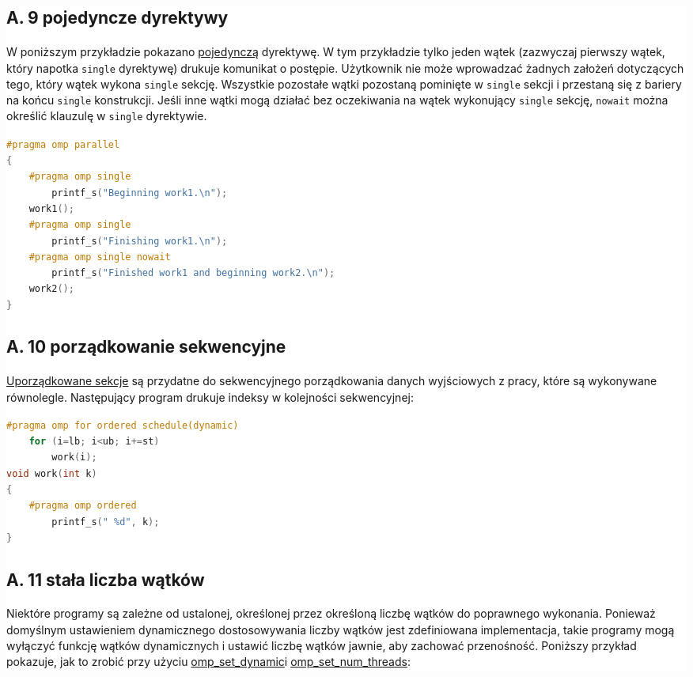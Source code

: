 ## <a name="a9-single-directives"></a>A. 9 pojedyncze dyrektywy

W poniższym przykładzie pokazano [pojedynczą](2-directives.md#243-single-construct) dyrektywę. W tym przykładzie tylko jeden wątek (zazwyczaj pierwszy wątek, który napotka `single` dyrektywę) drukuje komunikat o postępie. Użytkownik nie może wprowadzać żadnych założeń dotyczących tego, który wątek wykona `single` sekcję. Wszystkie pozostałe wątki pozostaną pominięte w `single` sekcji i przestaną się z bariery na końcu `single` konstrukcji. Jeśli inne wątki mogą działać bez oczekiwania na wątek wykonujący `single` sekcję, `nowait` można określić klauzulę w `single` dyrektywie.

```cpp
#pragma omp parallel
{
    #pragma omp single
        printf_s("Beginning work1.\n");
    work1();
    #pragma omp single
        printf_s("Finishing work1.\n");
    #pragma omp single nowait
        printf_s("Finished work1 and beginning work2.\n");
    work2();
}
```

## <a name="a10-sequential-ordering"></a>A. 10 porządkowanie sekwencyjne

[Uporządkowane sekcje](2-directives.md#266-ordered-construct) są przydatne do sekwencyjnego porządkowania danych wyjściowych z pracy, które są wykonywane równolegle. Następujący program drukuje indeksy w kolejności sekwencyjnej:

```cpp
#pragma omp for ordered schedule(dynamic)
    for (i=lb; i<ub; i+=st)
        work(i);
void work(int k)
{
    #pragma omp ordered
        printf_s(" %d", k);
}
```

## <a name="a11-a-fixed-number-of-threads"></a>A. 11 stała liczba wątków

Niektóre programy są zależne od ustalonej, określonej przez określoną liczbę wątków do poprawnego wykonania.  Ponieważ domyślnym ustawieniem dynamicznego dostosowywania liczby wątków jest zdefiniowana implementacja, takie programy mogą wyłączyć funkcję wątków dynamicznych i ustawić liczbę wątków jawnie, aby zachować przenośność. Poniższy przykład pokazuje, jak to zrobić przy użyciu [omp_set_dynamic](3-run-time-library-functions.md#317-omp_set_dynamic-function)i [omp_set_num_threads](3-run-time-library-functions.md#311-omp_set_num_threads-function):
